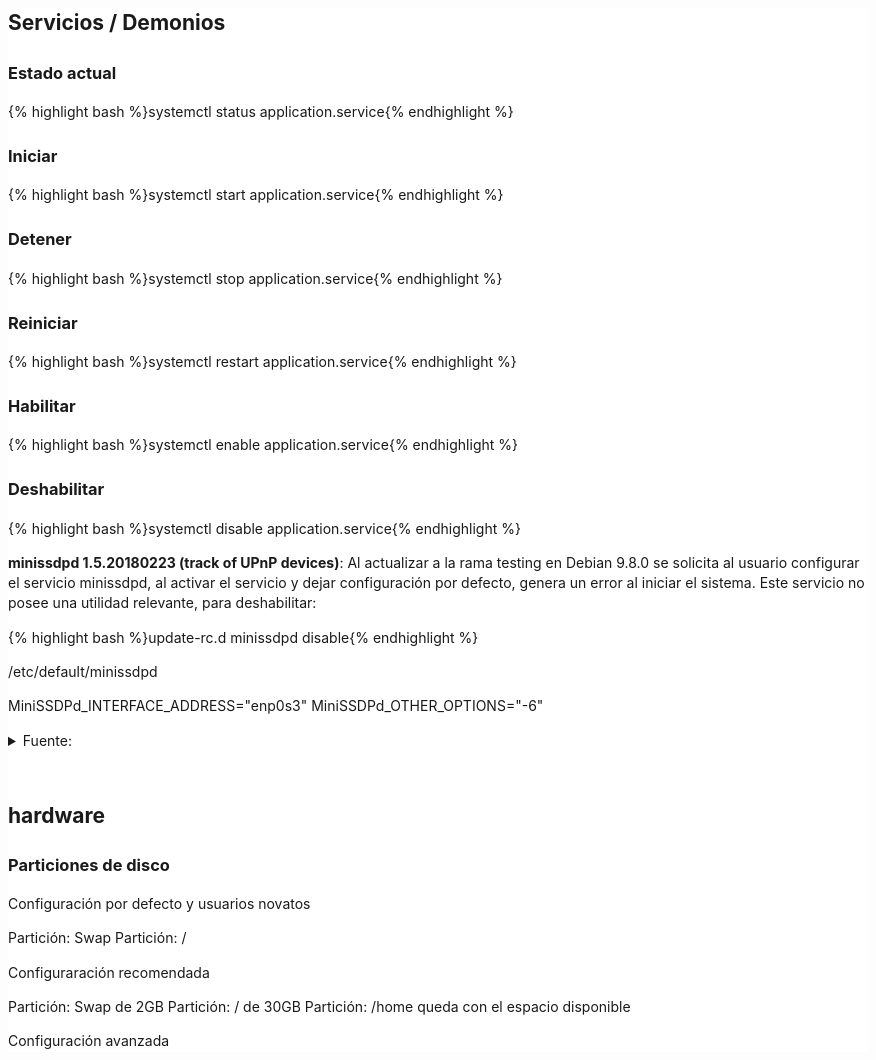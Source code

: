 
## Servicios / Demonios

### Estado actual
{% highlight bash %}systemctl status application.service{% endhighlight %}

### Iniciar
{% highlight bash %}systemctl start application.service{% endhighlight %}

### Detener
{% highlight bash %}systemctl stop application.service{% endhighlight %}

### Reiniciar
{% highlight bash %}systemctl restart application.service{% endhighlight %}

### Habilitar
{% highlight bash %}systemctl enable application.service{% endhighlight %}

### Deshabilitar 
{% highlight bash %}systemctl disable application.service{% endhighlight %}

**minissdpd 1.5.20180223 (track of UPnP devices)**: Al actualizar a la rama testing en Debian 9.8.0 se solicita al usuario configurar el servicio minissdpd, al activar el servicio y dejar configuración por defecto, genera un error al iniciar el sistema. Este servicio no posee una utilidad relevante, para deshabilitar:

{% highlight bash %}update-rc.d minissdpd disable{% endhighlight %}

/etc/default/minissdpd

MiniSSDPd_INTERFACE_ADDRESS="enp0s3" 
MiniSSDPd_OTHER_OPTIONS="-6" 

<details><summary>Fuente:</summary></details><br>




## hardware

### Particiones de disco

Configuración por defecto y usuarios novatos 

Partición: Swap
Partición: /

Configuraración recomendada

Partición: Swap de 2GB
Partición: /  de 30GB
Partición: /home  queda con el espacio disponible

Configuración avanzada

